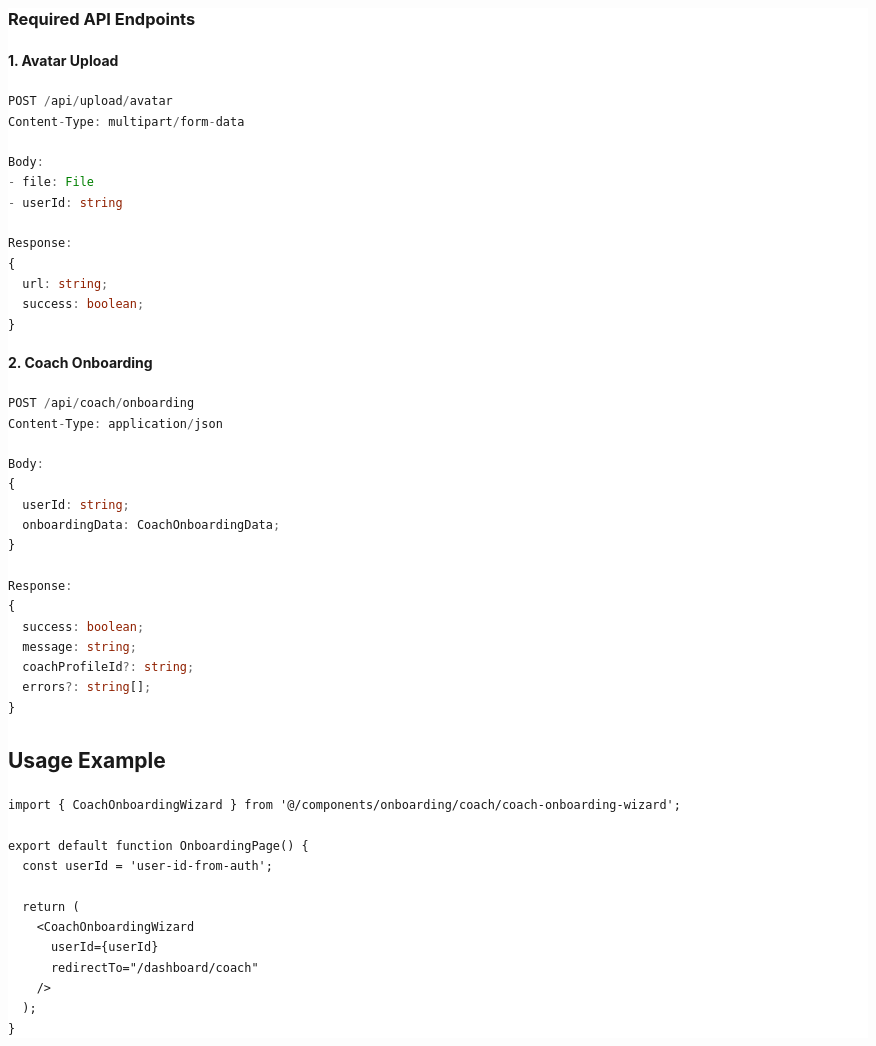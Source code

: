 ### Required API Endpoints

#### 1. Avatar Upload
```typescript
POST /api/upload/avatar
Content-Type: multipart/form-data

Body:
- file: File
- userId: string

Response:
{
  url: string;
  success: boolean;
}
```

#### 2. Coach Onboarding
```typescript
POST /api/coach/onboarding
Content-Type: application/json

Body:
{
  userId: string;
  onboardingData: CoachOnboardingData;
}

Response:
{
  success: boolean;
  message: string;
  coachProfileId?: string;
  errors?: string[];
}
```

## Usage Example

```tsx
import { CoachOnboardingWizard } from '@/components/onboarding/coach/coach-onboarding-wizard';

export default function OnboardingPage() {
  const userId = 'user-id-from-auth';

  return (
    <CoachOnboardingWizard
      userId={userId}
      redirectTo="/dashboard/coach"
    />
  );
}
```
